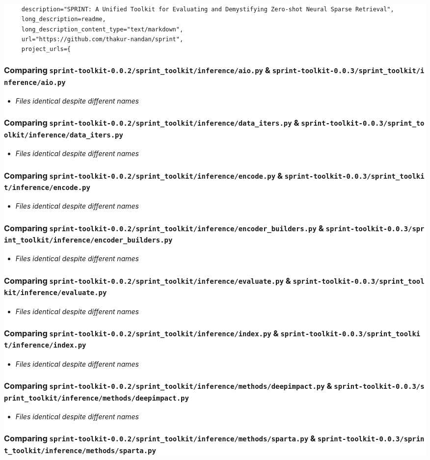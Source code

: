 ```diff
     description="SPRINT: A Unified Toolkit for Evaluating and Demystifying Zero-shot Neural Sparse Retrieval",
     long_description=readme,
     long_description_content_type="text/markdown",
     url="https://github.com/thakur-nandan/sprint",
     project_urls={
```

### Comparing `sprint-toolkit-0.0.2/sprint_toolkit/inference/aio.py` & `sprint-toolkit-0.0.3/sprint_toolkit/inference/aio.py`

 * *Files identical despite different names*

### Comparing `sprint-toolkit-0.0.2/sprint_toolkit/inference/data_iters.py` & `sprint-toolkit-0.0.3/sprint_toolkit/inference/data_iters.py`

 * *Files identical despite different names*

### Comparing `sprint-toolkit-0.0.2/sprint_toolkit/inference/encode.py` & `sprint-toolkit-0.0.3/sprint_toolkit/inference/encode.py`

 * *Files identical despite different names*

### Comparing `sprint-toolkit-0.0.2/sprint_toolkit/inference/encoder_builders.py` & `sprint-toolkit-0.0.3/sprint_toolkit/inference/encoder_builders.py`

 * *Files identical despite different names*

### Comparing `sprint-toolkit-0.0.2/sprint_toolkit/inference/evaluate.py` & `sprint-toolkit-0.0.3/sprint_toolkit/inference/evaluate.py`

 * *Files identical despite different names*

### Comparing `sprint-toolkit-0.0.2/sprint_toolkit/inference/index.py` & `sprint-toolkit-0.0.3/sprint_toolkit/inference/index.py`

 * *Files identical despite different names*

### Comparing `sprint-toolkit-0.0.2/sprint_toolkit/inference/methods/deepimpact.py` & `sprint-toolkit-0.0.3/sprint_toolkit/inference/methods/deepimpact.py`

 * *Files identical despite different names*

### Comparing `sprint-toolkit-0.0.2/sprint_toolkit/inference/methods/sparta.py` & `sprint-toolkit-0.0.3/sprint_toolkit/inference/methods/sparta.py`
